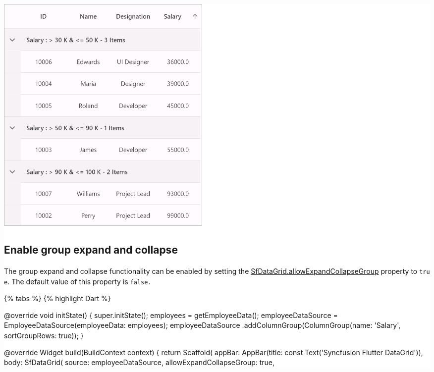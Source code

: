 <img alt="Flutter datagrid shows the custom grouping" src="images/grouping/flutter-datagrid-custom-group.png" width="400"/>

## Enable group expand and collapse 

The group expand and collapse functionality can be enabled by setting the [SfDataGrid.allowExpandCollapseGroup](https://pub.dev/documentation/syncfusion_flutter_datagrid/latest/datagrid/SfDataGrid/allowExpandCollapseGroup.html) property to `true`. The default value of this property is `false.`

{% tabs %}
{% highlight Dart %}

  @override
  void initState() {
    super.initState();
    employees = getEmployeeData();
    employeeDataSource = EmployeeDataSource(employeeData: employees);
    employeeDataSource
        .addColumnGroup(ColumnGroup(name: 'Salary', sortGroupRows: true));
  }

  @override
  Widget build(BuildContext context) {
    return Scaffold(
      appBar: AppBar(title: const Text('Syncfusion Flutter DataGrid')),
      body: SfDataGrid(
          source: employeeDataSource,
          allowExpandCollapseGroup: true,